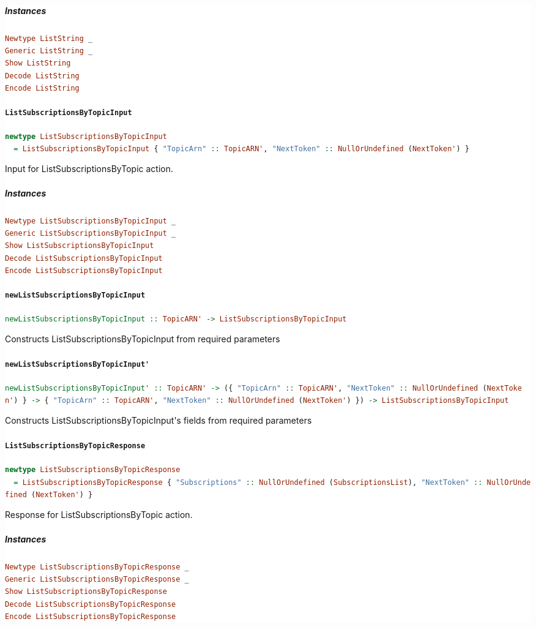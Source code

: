 ##### Instances
``` purescript
Newtype ListString _
Generic ListString _
Show ListString
Decode ListString
Encode ListString
```

#### `ListSubscriptionsByTopicInput`

``` purescript
newtype ListSubscriptionsByTopicInput
  = ListSubscriptionsByTopicInput { "TopicArn" :: TopicARN', "NextToken" :: NullOrUndefined (NextToken') }
```

<p>Input for ListSubscriptionsByTopic action.</p>

##### Instances
``` purescript
Newtype ListSubscriptionsByTopicInput _
Generic ListSubscriptionsByTopicInput _
Show ListSubscriptionsByTopicInput
Decode ListSubscriptionsByTopicInput
Encode ListSubscriptionsByTopicInput
```

#### `newListSubscriptionsByTopicInput`

``` purescript
newListSubscriptionsByTopicInput :: TopicARN' -> ListSubscriptionsByTopicInput
```

Constructs ListSubscriptionsByTopicInput from required parameters

#### `newListSubscriptionsByTopicInput'`

``` purescript
newListSubscriptionsByTopicInput' :: TopicARN' -> ({ "TopicArn" :: TopicARN', "NextToken" :: NullOrUndefined (NextToken') } -> { "TopicArn" :: TopicARN', "NextToken" :: NullOrUndefined (NextToken') }) -> ListSubscriptionsByTopicInput
```

Constructs ListSubscriptionsByTopicInput's fields from required parameters

#### `ListSubscriptionsByTopicResponse`

``` purescript
newtype ListSubscriptionsByTopicResponse
  = ListSubscriptionsByTopicResponse { "Subscriptions" :: NullOrUndefined (SubscriptionsList), "NextToken" :: NullOrUndefined (NextToken') }
```

<p>Response for ListSubscriptionsByTopic action.</p>

##### Instances
``` purescript
Newtype ListSubscriptionsByTopicResponse _
Generic ListSubscriptionsByTopicResponse _
Show ListSubscriptionsByTopicResponse
Decode ListSubscriptionsByTopicResponse
Encode ListSubscriptionsByTopicResponse
```
